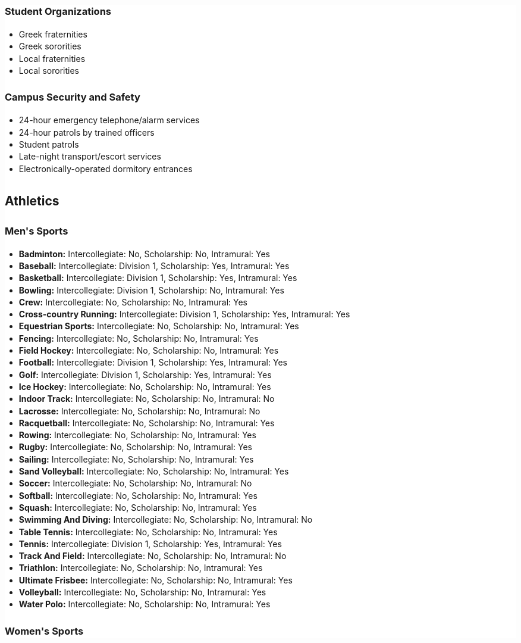 ### Student Organizations

- Greek fraternities
- Greek sororities
- Local fraternities
- Local sororities

### Campus Security and Safety

- 24-hour emergency telephone/alarm services
- 24-hour patrols by trained officers
- Student patrols
- Late-night transport/escort services
- Electronically-operated dormitory entrances

## Athletics

### Men's Sports

- **Badminton:** Intercollegiate: No, Scholarship: No, Intramural: Yes
- **Baseball:** Intercollegiate: Division 1, Scholarship: Yes, Intramural: Yes
- **Basketball:** Intercollegiate: Division 1, Scholarship: Yes, Intramural: Yes
- **Bowling:** Intercollegiate: Division 1, Scholarship: No, Intramural: Yes
- **Crew:** Intercollegiate: No, Scholarship: No, Intramural: Yes
- **Cross-country Running:** Intercollegiate: Division 1, Scholarship: Yes, Intramural: Yes
- **Equestrian Sports:** Intercollegiate: No, Scholarship: No, Intramural: Yes
- **Fencing:** Intercollegiate: No, Scholarship: No, Intramural: Yes
- **Field Hockey:** Intercollegiate: No, Scholarship: No, Intramural: Yes
- **Football:** Intercollegiate: Division 1, Scholarship: Yes, Intramural: Yes
- **Golf:** Intercollegiate: Division 1, Scholarship: Yes, Intramural: Yes
- **Ice Hockey:** Intercollegiate: No, Scholarship: No, Intramural: Yes
- **Indoor Track:** Intercollegiate: No, Scholarship: No, Intramural: No
- **Lacrosse:** Intercollegiate: No, Scholarship: No, Intramural: No
- **Racquetball:** Intercollegiate: No, Scholarship: No, Intramural: Yes
- **Rowing:** Intercollegiate: No, Scholarship: No, Intramural: Yes
- **Rugby:** Intercollegiate: No, Scholarship: No, Intramural: Yes
- **Sailing:** Intercollegiate: No, Scholarship: No, Intramural: Yes
- **Sand Volleyball:** Intercollegiate: No, Scholarship: No, Intramural: Yes
- **Soccer:** Intercollegiate: No, Scholarship: No, Intramural: No
- **Softball:** Intercollegiate: No, Scholarship: No, Intramural: Yes
- **Squash:** Intercollegiate: No, Scholarship: No, Intramural: Yes
- **Swimming And Diving:** Intercollegiate: No, Scholarship: No, Intramural: No
- **Table Tennis:** Intercollegiate: No, Scholarship: No, Intramural: Yes
- **Tennis:** Intercollegiate: Division 1, Scholarship: Yes, Intramural: Yes
- **Track And Field:** Intercollegiate: No, Scholarship: No, Intramural: No
- **Triathlon:** Intercollegiate: No, Scholarship: No, Intramural: Yes
- **Ultimate Frisbee:** Intercollegiate: No, Scholarship: No, Intramural: Yes
- **Volleyball:** Intercollegiate: No, Scholarship: No, Intramural: Yes
- **Water Polo:** Intercollegiate: No, Scholarship: No, Intramural: Yes

### Women's Sports
